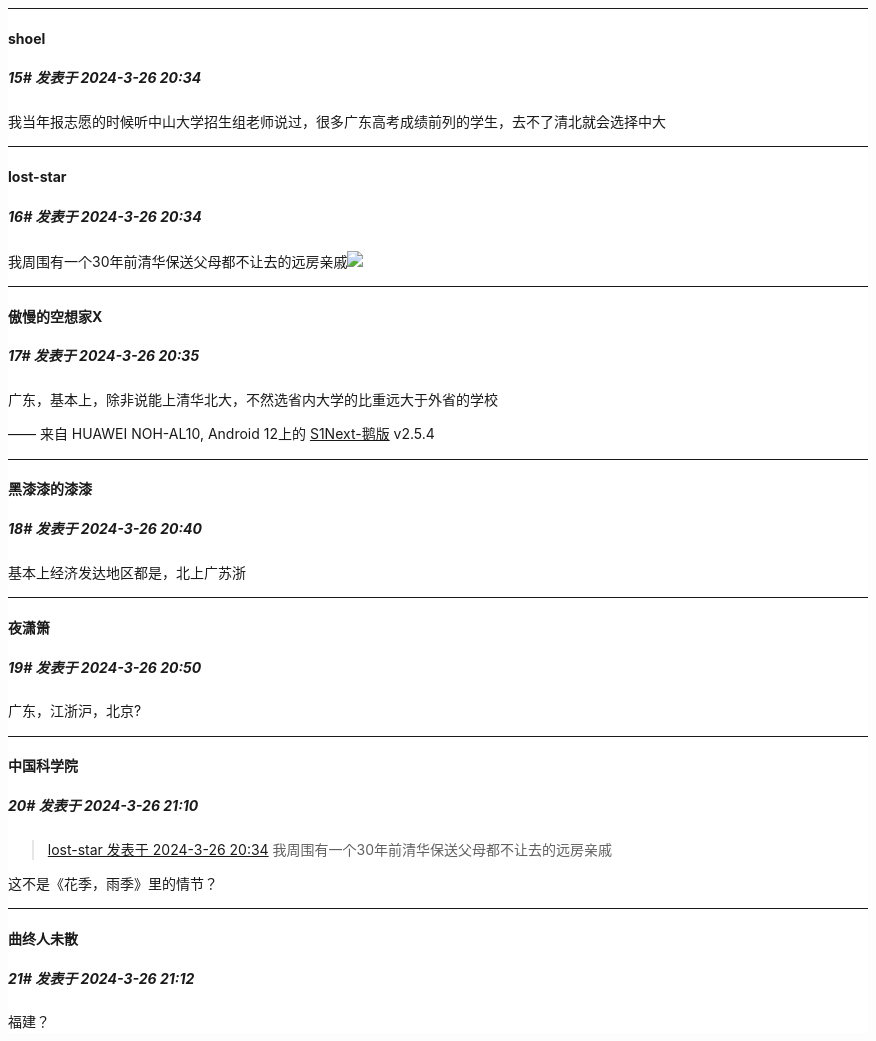 *****

####  shoel  
##### 15#       发表于 2024-3-26 20:34

我当年报志愿的时候听中山大学招生组老师说过，很多广东高考成绩前列的学生，去不了清北就会选择中大

*****

####  lost-star  
##### 16#       发表于 2024-3-26 20:34

我周围有一个30年前清华保送父母都不让去的远房亲戚<img src="https://static.saraba1st.com/image/smiley/face2017/067.png" referrerpolicy="no-referrer">

*****

####  傲慢的空想家X  
##### 17#       发表于 2024-3-26 20:35

广东，基本上，除非说能上清华北大，不然选省内大学的比重远大于外省的学校

—— 来自 HUAWEI NOH-AL10, Android 12上的 [S1Next-鹅版](https://github.com/ykrank/S1-Next/releases) v2.5.4

*****

####  黑漆漆的漆漆  
##### 18#       发表于 2024-3-26 20:40

基本上经济发达地区都是，北上广苏浙

*****

####  夜潇箫  
##### 19#       发表于 2024-3-26 20:50

广东，江浙沪，北京?

*****

####  中国科学院  
##### 20#       发表于 2024-3-26 21:10

<blockquote><a href="httphttps://bbs.saraba1st.com/2b/forum.php?mod=redirect&amp;goto=findpost&amp;pid=64385707&amp;ptid=2177232" target="_blank">lost-star 发表于 2024-3-26 20:34</a>
我周围有一个30年前清华保送父母都不让去的远房亲戚</blockquote>
这不是《花季，雨季》里的情节？

*****

####  曲终人未散  
##### 21#       发表于 2024-3-26 21:12

福建？
